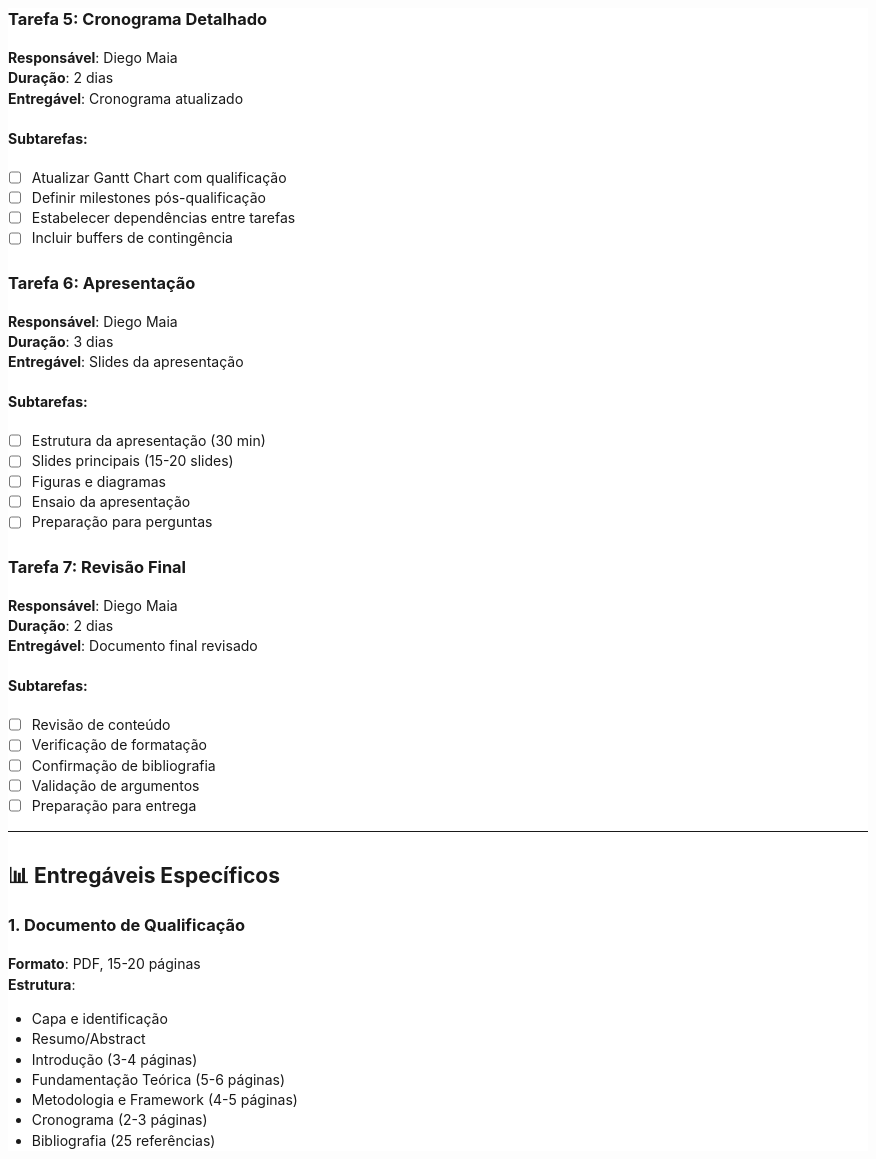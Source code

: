 ### Tarefa 5: Cronograma Detalhado
**Responsável**: Diego Maia  
**Duração**: 2 dias  
**Entregável**: Cronograma atualizado

#### Subtarefas:
- [ ] Atualizar Gantt Chart com qualificação
- [ ] Definir milestones pós-qualificação
- [ ] Estabelecer dependências entre tarefas
- [ ] Incluir buffers de contingência

### Tarefa 6: Apresentação
**Responsável**: Diego Maia  
**Duração**: 3 dias  
**Entregável**: Slides da apresentação

#### Subtarefas:
- [ ] Estrutura da apresentação (30 min)
- [ ] Slides principais (15-20 slides)
- [ ] Figuras e diagramas
- [ ] Ensaio da apresentação
- [ ] Preparação para perguntas

### Tarefa 7: Revisão Final
**Responsável**: Diego Maia  
**Duração**: 2 dias  
**Entregável**: Documento final revisado

#### Subtarefas:
- [ ] Revisão de conteúdo
- [ ] Verificação de formatação
- [ ] Confirmação de bibliografia
- [ ] Validação de argumentos
- [ ] Preparação para entrega

---

## 📊 Entregáveis Específicos

### 1. Documento de Qualificação
**Formato**: PDF, 15-20 páginas  
**Estrutura**:
- Capa e identificação
- Resumo/Abstract
- Introdução (3-4 páginas)
- Fundamentação Teórica (5-6 páginas)
- Metodologia e Framework (4-5 páginas)
- Cronograma (2-3 páginas)
- Bibliografia (25 referências)
